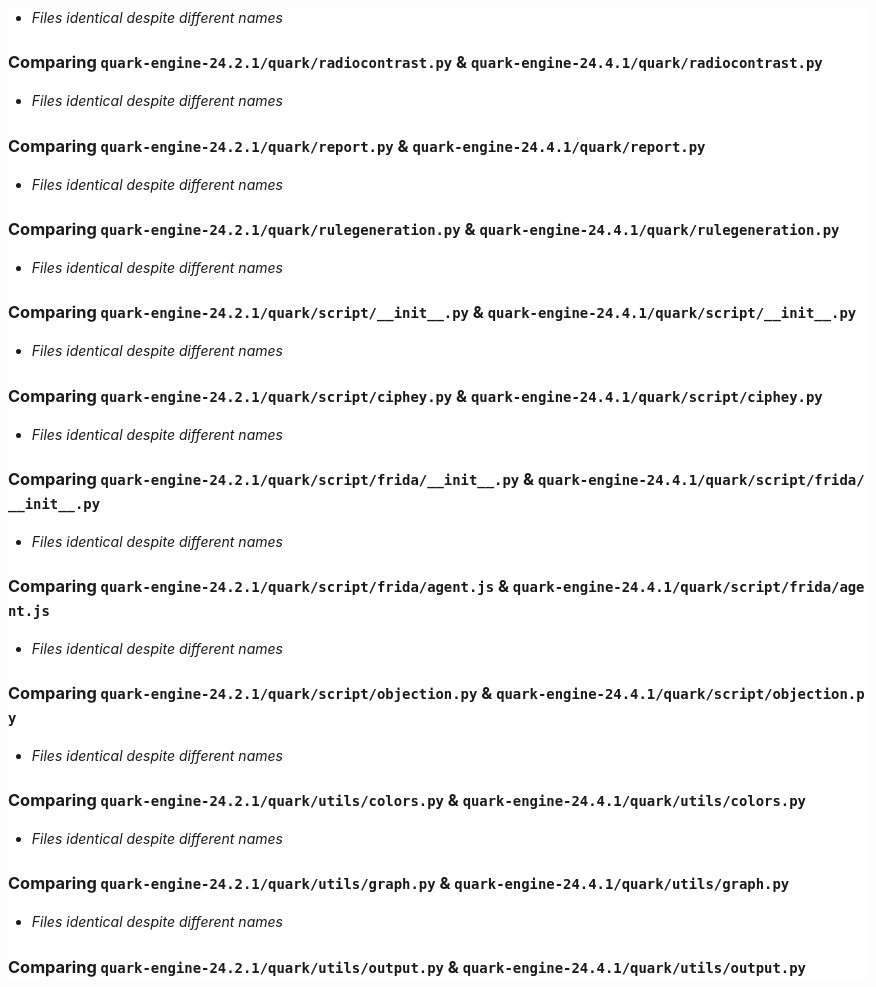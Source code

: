  * *Files identical despite different names*

### Comparing `quark-engine-24.2.1/quark/radiocontrast.py` & `quark-engine-24.4.1/quark/radiocontrast.py`

 * *Files identical despite different names*

### Comparing `quark-engine-24.2.1/quark/report.py` & `quark-engine-24.4.1/quark/report.py`

 * *Files identical despite different names*

### Comparing `quark-engine-24.2.1/quark/rulegeneration.py` & `quark-engine-24.4.1/quark/rulegeneration.py`

 * *Files identical despite different names*

### Comparing `quark-engine-24.2.1/quark/script/__init__.py` & `quark-engine-24.4.1/quark/script/__init__.py`

 * *Files identical despite different names*

### Comparing `quark-engine-24.2.1/quark/script/ciphey.py` & `quark-engine-24.4.1/quark/script/ciphey.py`

 * *Files identical despite different names*

### Comparing `quark-engine-24.2.1/quark/script/frida/__init__.py` & `quark-engine-24.4.1/quark/script/frida/__init__.py`

 * *Files identical despite different names*

### Comparing `quark-engine-24.2.1/quark/script/frida/agent.js` & `quark-engine-24.4.1/quark/script/frida/agent.js`

 * *Files identical despite different names*

### Comparing `quark-engine-24.2.1/quark/script/objection.py` & `quark-engine-24.4.1/quark/script/objection.py`

 * *Files identical despite different names*

### Comparing `quark-engine-24.2.1/quark/utils/colors.py` & `quark-engine-24.4.1/quark/utils/colors.py`

 * *Files identical despite different names*

### Comparing `quark-engine-24.2.1/quark/utils/graph.py` & `quark-engine-24.4.1/quark/utils/graph.py`

 * *Files identical despite different names*

### Comparing `quark-engine-24.2.1/quark/utils/output.py` & `quark-engine-24.4.1/quark/utils/output.py`
